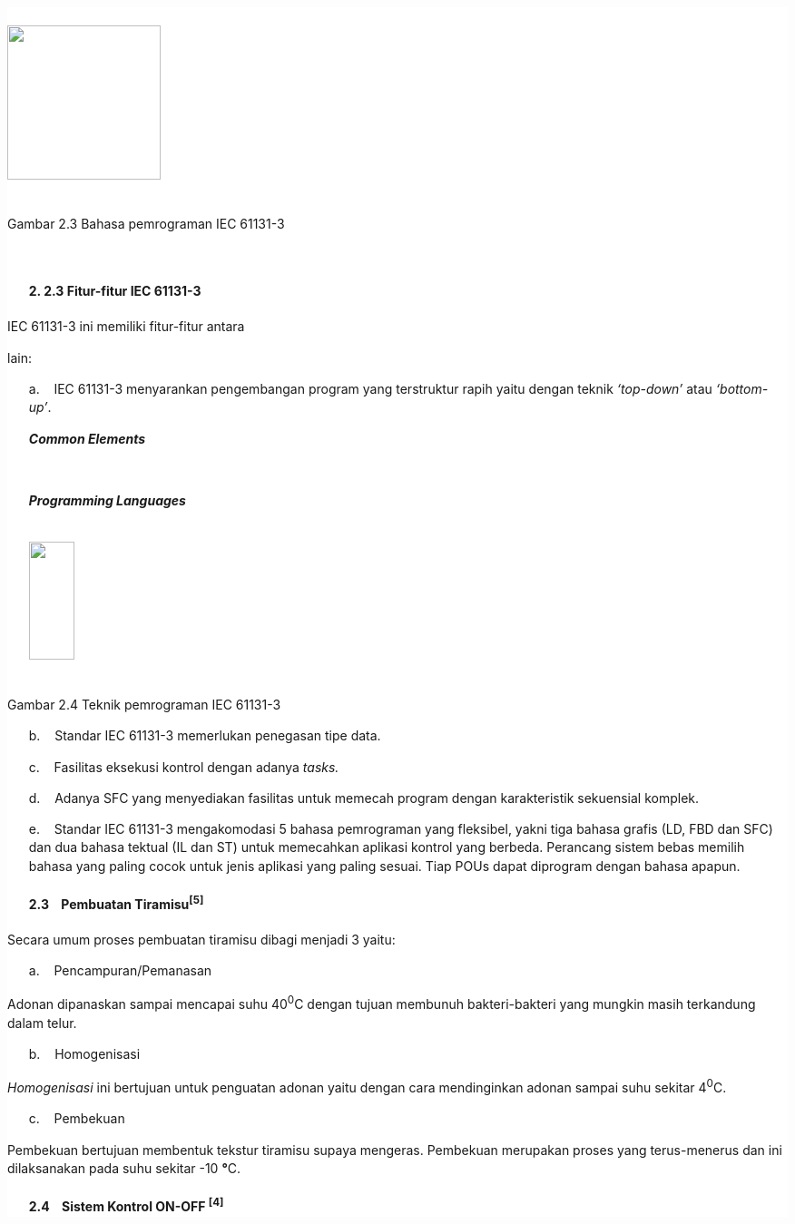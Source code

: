 </div><br clear="all">
<div><img src="https://jurnal.harianregional.com/media/227-3.png" alt="" style="width:127pt;height:127pt;">
</div><br clear="all">
<div>
<p><span class="font10">Gambar 2.3 Bahasa pemrograman IEC 61131-3</span></p>
</div><br clear="all">
<ul style="list-style:none;"><li>
<h4><a name="bookmark31"></a><span class="font10" style="font-weight:bold;"><a name="bookmark32"></a>2. 2.3 Fitur-fitur IEC 61131-3</span></h4></li></ul>
<p><span class="font10">IEC 61131-3 ini memiliki fitur-fitur antara</span></p>
<p><span class="font10">lain:</span></p>
<ul style="list-style:none;"><li>
<p><span class="font10">a. &nbsp;&nbsp;&nbsp;IEC 61131-3 menyarankan pengembangan program yang terstruktur rapih yaitu dengan teknik </span><span class="font10" style="font-style:italic;">‘top-down’</span><span class="font10"> atau </span><span class="font10" style="font-style:italic;">‘bottom-up’</span><span class="font10">.</span></p>
<div>
<p><span class="font3" style="font-weight:bold;font-style:italic;">Common Elements</span></p>
</div><br clear="all">
<div>
<p><span class="font3" style="font-weight:bold;font-style:italic;">Programming Languages</span></p>
</div><br clear="all">
<div><img src="https://jurnal.harianregional.com/media/227-4.png" alt="" style="width:38pt;height:98pt;">
</div><br clear="all"></li></ul>
<p><span class="font10">Gambar 2.4 Teknik pemrograman IEC 61131-3</span></p>
<ul style="list-style:none;"><li>
<p><span class="font10">b. &nbsp;&nbsp;&nbsp;Standar IEC 61131-3 memerlukan penegasan tipe data.</span></p></li>
<li>
<p><span class="font10">c. &nbsp;&nbsp;&nbsp;Fasilitas eksekusi kontrol dengan adanya </span><span class="font10" style="font-style:italic;">tasks.</span></p></li>
<li>
<p><span class="font10">d. &nbsp;&nbsp;&nbsp;Adanya SFC yang menyediakan fasilitas untuk memecah program dengan karakteristik sekuensial komplek.</span></p></li>
<li>
<p><span class="font10">e. &nbsp;&nbsp;&nbsp;Standar IEC 61131-3 mengakomodasi 5 bahasa pemrograman yang fleksibel, yakni tiga bahasa grafis (LD, FBD dan SFC) dan dua bahasa tektual (IL dan ST) untuk memecahkan aplikasi kontrol yang berbeda. Perancang sistem bebas memilih bahasa yang paling cocok untuk jenis aplikasi yang paling sesuai. Tiap POUs dapat diprogram dengan bahasa apapun.</span></p></li></ul>
<ul style="list-style:none;"><li>
<h4><a name="bookmark33"></a><span class="font10" style="font-weight:bold;"><a name="bookmark34"></a>2.3 &nbsp;&nbsp;&nbsp;Pembuatan Tiramisu<sup>[5]</sup></span></h4></li></ul>
<p><span class="font10">Secara umum proses pembuatan tiramisu dibagi menjadi 3 yaitu:</span></p>
<ul style="list-style:none;"><li>
<p><span class="font10">a. &nbsp;&nbsp;&nbsp;Pencampuran/Pemanasan</span></p></li></ul>
<p><span class="font10">Adonan dipanaskan sampai mencapai suhu 40<sup>0</sup>C dengan tujuan membunuh bakteri-bakteri yang mungkin masih terkandung dalam telur.</span></p>
<ul style="list-style:none;"><li>
<p><span class="font10">b. &nbsp;&nbsp;&nbsp;Homogenisasi</span></p></li></ul>
<p><span class="font10" style="font-style:italic;">Homogenisasi</span><span class="font10"> ini bertujuan untuk penguatan adonan yaitu dengan cara mendinginkan adonan sampai suhu sekitar 4<sup>0</sup>C.</span></p>
<ul style="list-style:none;"><li>
<p><span class="font10">c. &nbsp;&nbsp;&nbsp;Pembekuan</span></p></li></ul>
<p><span class="font10">Pembekuan bertujuan membentuk tekstur tiramisu supaya mengeras. Pembekuan merupakan proses yang terus-menerus dan ini dilaksanakan pada suhu sekitar -10 </span><span class="font11" style="font-weight:bold;">°</span><span class="font10">C.</span></p>
<ul style="list-style:none;"><li>
<h4><a name="bookmark35"></a><span class="font10" style="font-weight:bold;"><a name="bookmark36"></a>2.4 &nbsp;&nbsp;&nbsp;Sistem Kontrol ON-OFF <sup>[4]</sup></span></h4></li></ul>
